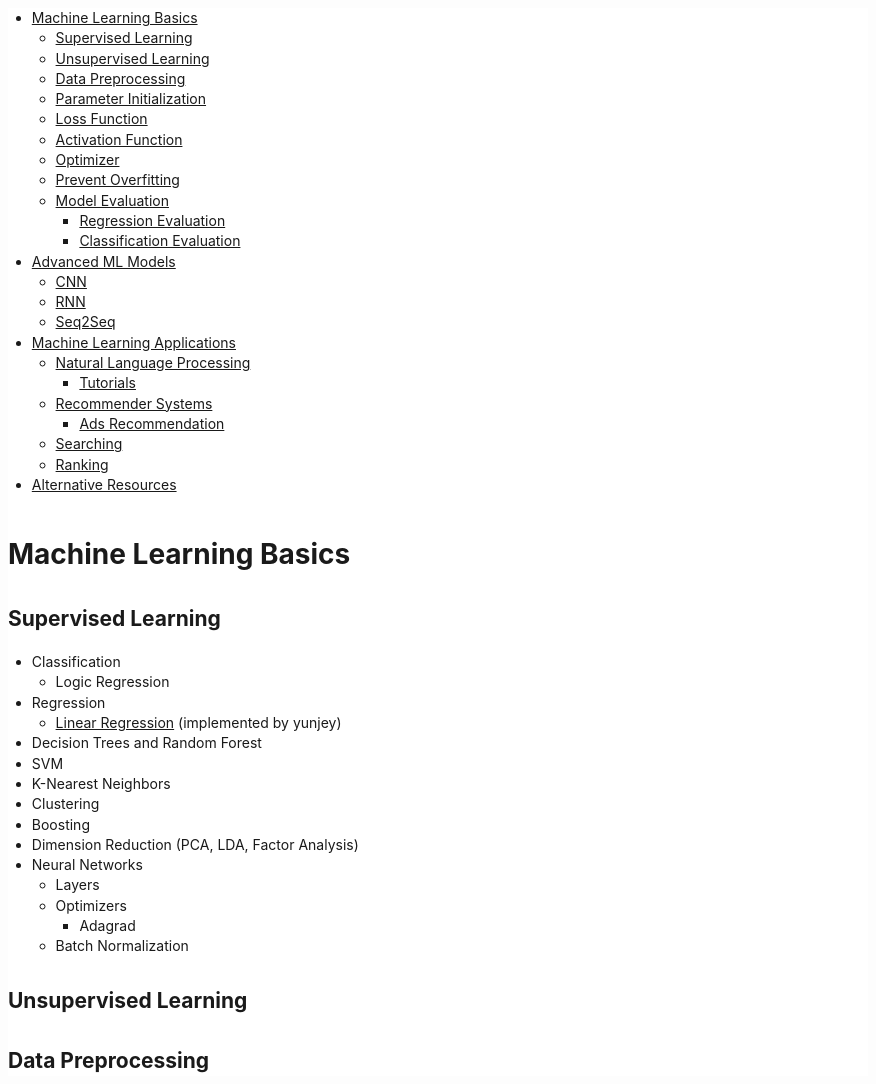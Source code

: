 - [Machine Learning Basics](#machine-learning-basics)
  - [Supervised Learning](#supervised-learning)
  - [Unsupervised Learning](#unsupervised-learning)
  - [Data Preprocessing](#data-preprocessing)
  - [Parameter Initialization](#parameter-initialization)
  - [Loss Function](#loss-function)
  - [Activation Function](#activation-function)
  - [Optimizer](#optimizer)
  - [Prevent Overfitting](#prevent-overfitting)
  - [Model Evaluation](#model-evaluation)
    - [Regression Evaluation](#regression-evaluation)
    - [Classification Evaluation](#classification-evaluation)
- [Advanced ML Models](#advanced-ml-models)
  - [CNN](#cnn)
  - [RNN](#rnn)
  - [Seq2Seq](#seq2seq)
- [Machine Learning Applications](#machine-learning-applications)
  - [Natural Language Processing](#natural-language-processing)
    - [Tutorials](#tutorials)
  - [Recommender Systems](#recommender-systems)
    - [Ads Recommendation](#ads-recommendation)
  - [Searching](#searching)
  - [Ranking](#ranking)
- [Alternative Resources](#alternative-resources)

# Machine Learning Basics

## Supervised Learning

- Classification
  - Logic Regression
- Regression
  - [Linear Regression](https://github.com/yunjey/pytorch-tutorial/blob/master/tutorials/01-basics/linear_regression/main.py) (implemented by yunjey)
- Decision Trees and Random Forest
- SVM
- K-Nearest Neighbors
- Clustering
- Boosting
- Dimension Reduction (PCA, LDA, Factor Analysis)
- Neural Networks
  - Layers
  - Optimizers
    - Adagrad
  - Batch Normalization

## Unsupervised Learning


## Data Preprocessing
